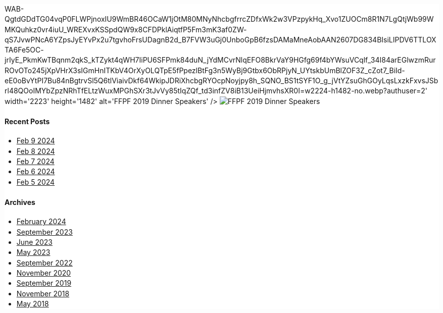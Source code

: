 WAB-
QgtdGDdTG04vqP0FLWPjnoxIU9WmBR46OCaW1jOtM80MNyNhcbgfrrcZDfxWk2w3VPzpykHq_Xvo1ZUOCm8R1N7LgQtjWb99WMKQuhkz0vr4iuU_WREXvxKSSpdQW9x8CFDPklAiqtfP5Fm3mK3af0ZW-
qS7JvwPNcA6YZpsJyEYvPx2u7tgvhoFrsUDagnB2d_B7FVW3uGj0UnboGpB6fzsDAMaMneAobAAN2607DG834BIsiLIPDV6TTLOXTA6Fe5OC-
jrIyE_PkmKwTBqnm2qkS_kTZykt4qWH7IiPU6SFPmk84duN_jYdMCvrNlqEFO8BkrVaY9HGfg69f4bYWsuVCqlf_34I84arEGlwzmRurROvOTo245jXpVHrX3sIGmHnITKbV4OrXyOLQTpE5fPpezlBtFg3n5WyBj9Gtbx6ObRPjyN_UYtskbUmBlZOF3Z_cZot7_BiId-
eE0oBvYtPI7Bu84nBgtrvSl5Q6tlViaivDkf64WkipJDRiXhcbgRYOcpNoyjpy8h_SQNO_BS1tSYF1O_g_jVtYZsuGhGOyLqsLxzkFxvsJSbrl48QOoIMYbZpzNRhTfELtzWuxMPGhSXr3tJvVy85tIqZQf_td3infZV8iB13UeiHjmvhsXR0I=w2224-h1482-no.webp?authuser=2'
width='2223' height='1482' alt='FFPF 2019 Dinner Speakers' /> <img
src='https://lh3.googleusercontent.com/fife/ABSRlIqTnRpvxyyCvbNvxXsFQtsbWf9eJdSpcTinPGzEtPUCuAV9obHMqt5ylNMHJCM5e_SncFL0HqvymEjUWrDGY-
fh5VEecqWmkxpGwQgjWivH3u3v1fuf13TiLpvwyqzjaya9ze9Fu4brh6AVPInC6QY_gGrV-2eFEVpOqT1BtBrXWEvcr_MzlXv8x5HtZnRcCBpvwQB5ASYnZHZJYCDckI6ncH6inMc6UIExDNCZV_KMU_xPvko-
BZnKg0OR8q8mnse-
whiYicghE34FMLDZwoxiXYNdt6B6sdPjH0F6d2AXPw1yJcu93HbMV_GHmBWSUM6ywfVrJuljlANJY0yslb1kECxzjXiPeskW45g7-PrzI7-sbB1xD_URWM7DJBmJt-
gDom1D7aIkCct9zHcoR1ZHPSRG2e8dkS3COTpxczfmfvu-CiafO-
uBNtnMc2dGaltrR2oiBb3um9aGh6lKD5zNwVpVucErhAskBmZAdlhTjdpjyr8fy1KKvrEjEAhtDAAJRi_4sFOoimv53DsEAF0fLTu_iCFkiYyZP7tD0sZhNyqYAmD_V5P51eYPSER_IjFKizAy9JJM-S88DhKnMXu_Tr2QscsGEV-
mEz_d20EzLsfLgzwztb9MZtWLQdORQqIOMKClO1J86uq4YrJ7K_YGzd2bhBvgwvFr_hi55PiypssLROMT5hjpegquTybcmzy_m0xuursTsJP0=w2336-h1482-no.webp?authuser=2'
width='2336' height='1482' alt='FFPF 2019 Dinner Speakers' />

####  Recent Posts

  * [ Feb 9 2024 ]( /en/article/2024/02/09/feb-9-2024/)
  * [ Feb 8 2024 ]( /en/article/2024/02/08/feb-8-2024/)
  * [ Feb 7 2024 ]( /en/article/2024/02/07/feb-7-2024/)
  * [ Feb 6 2024 ]( /en/article/2024/02/06/feb-6-2024/)
  * [ Feb 5 2024 ]( /en/article/2024/02/05/feb-5-2024/)

####  Archives

  * [ February 2024 ]( /en/article/2024/02/)
  * [ September 2023 ]( /en/article/2023/09/)
  * [ June 2023 ]( /en/article/2023/06/)
  * [ May 2023 ]( /en/article/2023/05/)
  * [ September 2022 ]( /en/article/2022/09/)
  * [ November 2020 ](/)
  * [ September 2019 ]( /en/article/2019/09/)
  * [ November 2018 ]( /en/article/2018/11/)
  * [ May 2018 ]( /en/article/2018/05/)



